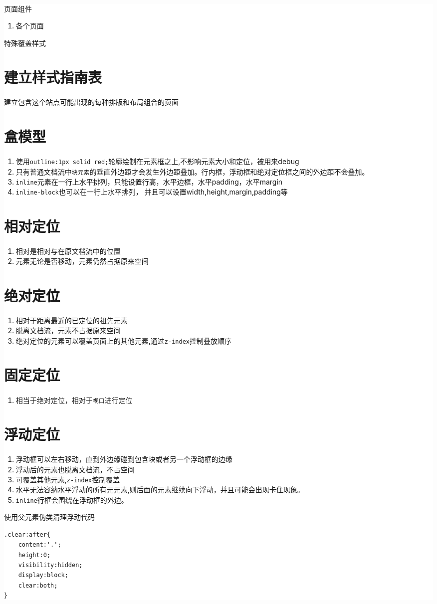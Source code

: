 页面组件
1. 各个页面

特殊覆盖样式

# 建立样式指南表
建立包含这个站点可能出现的每种排版和布局组合的页面


# 盒模型
1. 使用`outline:1px solid red;`轮廓绘制在元素框之上,不影响元素大小和定位，被用来debug
1. 只有普通文档流中`块元素`的垂直外边距才会发生外边距叠加。行内框，浮动框和绝对定位框之间的外边距不会叠加。
1. `inline`元素在一行上水平排列，只能设置行高，水平边框，水平padding，水平margin
1. `inline-block`也可以在一行上水平排列， 并且可以设置width,height,margin,padding等

# 相对定位
1. 相对是相对与在原文档流中的位置
1. 元素无论是否移动，元素仍然占据原来空间


# 绝对定位
1. 相对于距离最近的已定位的祖先元素
1. 脱离文档流，元素不占据原来空间
1. 绝对定位的元素可以覆盖页面上的其他元素,通过`z-index`控制叠放顺序

# 固定定位
1. 相当于绝对定位，相对于`视口`进行定位

# 浮动定位
1. 浮动框可以左右移动，直到外边缘碰到包含块或者另一个浮动框的边缘
1. 浮动后的元素也脱离文档流，不占空间
1. 可覆盖其他元素,`z-index`控制覆盖
1. 水平无法容纳水平浮动的所有元元素,则后面的元素继续向下浮动，并且可能会出现卡住现象。
1. `inline`行框会围绕在浮动框的外边。

使用父元素伪类清理浮动代码
```
.clear:after{
	content:'.';
	height:0;
	visibility:hidden;
	display:block;
	clear:both;
}
```

